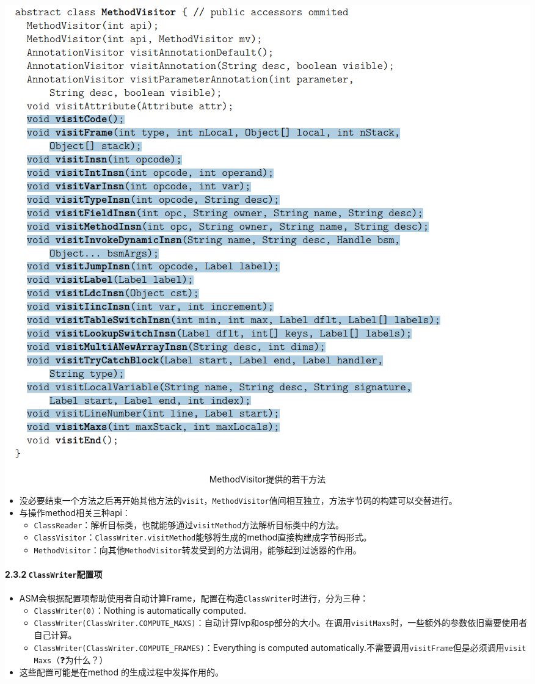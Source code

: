   ![image-20200726103905644](./pic/image-20200726103905644.png)

<center>MethodVisitor提供的若干方法</center>

- 没必要结束一个方法之后再开始其他方法的`visit`，`MethodVisitor`值间相互独立，方法字节码的构建可以交替进行。
- 与操作method相关三种api：
  - `ClassReader`：解析目标类，也就能够通过`visitMethod`方法解析目标类中的方法。
  - `ClassVisitor`：`ClassWriter.visitMethod`能够将生成的method直接构建成字节码形式。
  - `MethodVisitor`：向其他`MethodVisitor`转发受到的方法调用，能够起到过滤器的作用。

#### 2.3.2 `ClassWriter`配置项

- ASM会根据配置项帮助使用者自动计算Frame，配置在构造`ClassWriter`时进行，分为三种：
  - `ClassWriter(0)`：Nothing is automatically computed.
  - `ClassWriter(ClassWriter.COMPUTE_MAXS)`：自动计算lvp和osp部分的大小。在调用`visitMaxs`时，一些额外的参数依旧需要使用者自己计算。
  - `ClassWriter(ClassWriter.COMPUTE_FRAMES)`：Everything is computed automatically.不需要调用`visitFrame`但是必须调用`visitMaxs`（:question:为什么？​）
- 这些配置可能是在method 的生成过程中发挥作用的。
